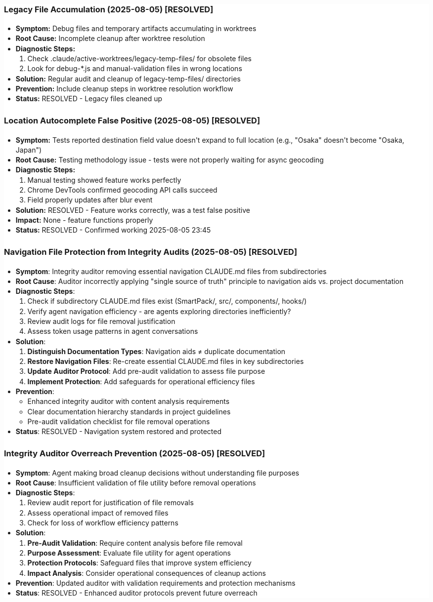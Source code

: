 ### Legacy File Accumulation (2025-08-05) [RESOLVED]

- **Symptom:** Debug files and temporary artifacts accumulating in worktrees
- **Root Cause:** Incomplete cleanup after worktree resolution
- **Diagnostic Steps:**
  1. Check .claude/active-worktrees/legacy-temp-files/ for obsolete files
  2. Look for debug-*.js and manual-validation files in wrong locations
- **Solution:** Regular audit and cleanup of legacy-temp-files/ directories
- **Prevention:** Include cleanup steps in worktree resolution workflow
- **Status:** RESOLVED - Legacy files cleaned up

### Location Autocomplete False Positive (2025-08-05) [RESOLVED]

- **Symptom:** Tests reported destination field value doesn't expand to full location (e.g., "Osaka" doesn't become "Osaka, Japan")
- **Root Cause:** Testing methodology issue - tests were not properly waiting for async geocoding
- **Diagnostic Steps:**
  1. Manual testing showed feature works perfectly
  2. Chrome DevTools confirmed geocoding API calls succeed
  3. Field properly updates after blur event
- **Solution:** RESOLVED - Feature works correctly, was a test false positive
- **Impact:** None - feature functions properly
- **Status:** RESOLVED - Confirmed working 2025-08-05 23:45

### Navigation File Protection from Integrity Audits (2025-08-05) [RESOLVED]

- **Symptom**: Integrity auditor removing essential navigation CLAUDE.md files from subdirectories
- **Root Cause**: Auditor incorrectly applying "single source of truth" principle to navigation aids vs. project documentation
- **Diagnostic Steps**:
  1. Check if subdirectory CLAUDE.md files exist (SmartPack/, src/, components/, hooks/)
  2. Verify agent navigation efficiency - are agents exploring directories inefficiently?
  3. Review audit logs for file removal justification
  4. Assess token usage patterns in agent conversations
- **Solution**: 
  1. **Distinguish Documentation Types**: Navigation aids ≠ duplicate documentation
  2. **Restore Navigation Files**: Re-create essential CLAUDE.md files in key subdirectories
  3. **Update Auditor Protocol**: Add pre-audit validation to assess file purpose
  4. **Implement Protection**: Add safeguards for operational efficiency files
- **Prevention**:
  - Enhanced integrity auditor with content analysis requirements
  - Clear documentation hierarchy standards in project guidelines
  - Pre-audit validation checklist for file removal operations
- **Status**: RESOLVED - Navigation system restored and protected

### Integrity Auditor Overreach Prevention (2025-08-05) [RESOLVED]

- **Symptom**: Agent making broad cleanup decisions without understanding file purposes
- **Root Cause**: Insufficient validation of file utility before removal operations
- **Diagnostic Steps**:
  1. Review audit report for justification of file removals
  2. Assess operational impact of removed files
  3. Check for loss of workflow efficiency patterns
- **Solution**:
  1. **Pre-Audit Validation**: Require content analysis before file removal
  2. **Purpose Assessment**: Evaluate file utility for agent operations
  3. **Protection Protocols**: Safeguard files that improve system efficiency
  4. **Impact Analysis**: Consider operational consequences of cleanup actions
- **Prevention**: Updated auditor with validation requirements and protection mechanisms
- **Status**: RESOLVED - Enhanced auditor protocols prevent future overreach
